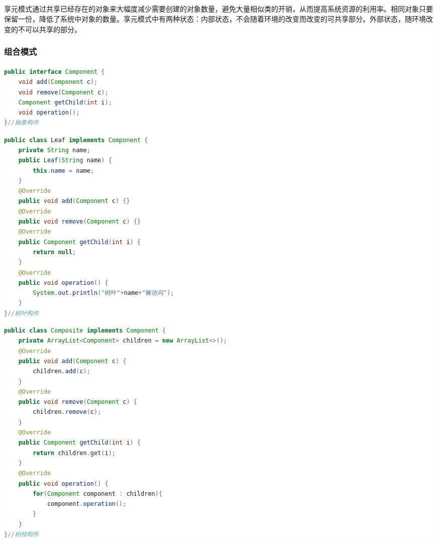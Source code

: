 享元模式通过共享已经存在的对象来大幅度减少需要创建的对象数量，避免大量相似类的开销，从而提高系统资源的利用率。相同对象只要保留一份，降低了系统中对象的数量。享元模式中有两种状态：内部状态，不会随着环境的改变而改变的可共享部分。外部状态，随环境改变的不可以共享的部分。

### 组合模式

```java
public interface Component {
    void add(Component c);
    void remove(Component c);
    Component getChild(int i);
    void operation();
}//抽象构件
```

```java
public class Leaf implements Component {
    private String name;
    public Leaf(String name) {
        this.name = name;
    }
    @Override
    public void add(Component c) {}
    @Override
    public void remove(Component c) {}
    @Override
    public Component getChild(int i) {
        return null;
    }
    @Override
    public void operation() {
        System.out.println("树叶"+name+"被访问");
    }
}//树叶构件
```

```java
public class Composite implements Component {
    private ArrayList<Component> children = new ArrayList<>();
    @Override
    public void add(Component c) {
        children.add(c);
    }
    @Override
    public void remove(Component c) {
        children.remove(c);
    }
    @Override
    public Component getChild(int i) {
        return children.get(i);
    }
    @Override
    public void operation() {
        for(Component component : children){
            component.operation();
        }
    }
}//树枝构件
```
